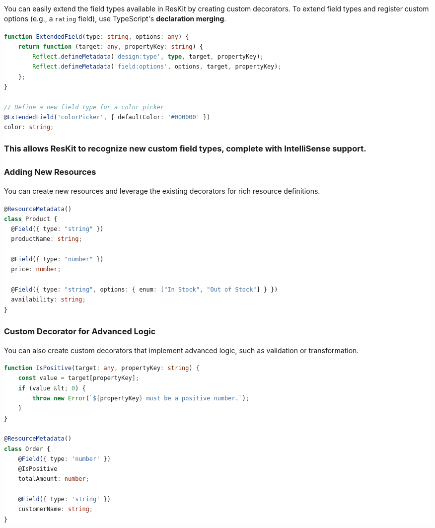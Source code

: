 You can easily extend the field types available in ResKit by creating custom decorators. To extend field types and register custom options (e.g., a `rating` field), use TypeScript's **declaration merging**.

```typescript
function ExtendedField(type: string, options: any) {
    return function (target: any, propertyKey: string) {
        Reflect.defineMetadata('design:type', type, target, propertyKey);
        Reflect.defineMetadata('field:options', options, target, propertyKey);
    };
}

// Define a new field type for a color picker
@ExtendedField('colorPicker', { defaultColor: '#000000' })
color: string;
```

### This allows ResKit to recognize new custom field types, complete with IntelliSense support.

### **Adding New Resources**

You can create new resources and leverage the existing decorators for rich resource definitions.

```typescript
@ResourceMetadata()
class Product {
  @Field({ type: "string" })
  productName: string;

  @Field({ type: "number" })
  price: number;

  @Field({ type: "string", options: { enum: ["In Stock", "Out of Stock"] } })
  availability: string;
}
```

### **Custom Decorator for Advanced Logic**

You can also create custom decorators that implement advanced logic, such as validation or transformation.

```typescript
function IsPositive(target: any, propertyKey: string) {
    const value = target[propertyKey];
    if (value &lt; 0) {
        throw new Error(`${propertyKey} must be a positive number.`);
    }
}

@ResourceMetadata()
class Order {
    @Field({ type: 'number' })
    @IsPositive
    totalAmount: number;

    @Field({ type: 'string' })
    customerName: string;
}
```
